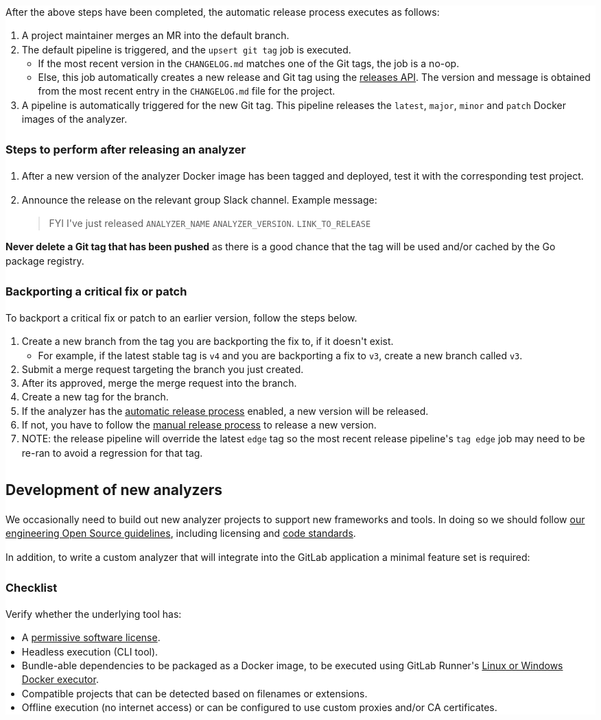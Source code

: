 After the above steps have been completed, the automatic release process executes as follows:

1. A project maintainer merges an MR into the default branch.
1. The default pipeline is triggered, and the `upsert git tag` job is executed.
   - If the most recent version in the `CHANGELOG.md` matches one of the Git tags, the job is a no-op.
   - Else, this job automatically creates a new release and Git tag using the [releases API](../../api/releases/index.md#create-a-release). The version and message is obtained from the most recent entry in the `CHANGELOG.md` file for the project.
1. A pipeline is automatically triggered for the new Git tag. This pipeline releases the `latest`, `major`, `minor` and `patch` Docker images of the analyzer.

### Steps to perform after releasing an analyzer

1. After a new version of the analyzer Docker image has been tagged and deployed, test it with the corresponding test project.
1. Announce the release on the relevant group Slack channel. Example message:

   > FYI I've just released `ANALYZER_NAME` `ANALYZER_VERSION`. `LINK_TO_RELEASE`

**Never delete a Git tag that has been pushed** as there is a good
chance that the tag will be used and/or cached by the Go package registry.

### Backporting a critical fix or patch

To backport a critical fix or patch to an earlier version, follow the steps below.

1. Create a new branch from the tag you are backporting the fix to, if it doesn't exist.
   - For example, if the latest stable tag is `v4` and you are backporting a fix to `v3`, create a new branch called `v3`.
1. Submit a merge request targeting the branch you just created.
1. After its approved, merge the merge request into the branch.
1. Create a new tag for the branch.
1. If the analyzer has the [automatic release process](#automatic-release-process) enabled, a new version will be released.
1. If not, you have to follow the [manual release process](#manual-release-process) to release a new version.
1. NOTE: the release pipeline will override the latest `edge` tag so the most recent release pipeline's `tag edge` job may need to be re-ran to avoid a regression for that tag.

## Development of new analyzers

We occasionally need to build out new analyzer projects to support new frameworks and tools.
In doing so we should follow [our engineering Open Source guidelines](https://handbook.gitlab.com/handbook/engineering/open-source/),
including licensing and [code standards](../../development/go_guide/index.md).

In addition, to write a custom analyzer that will integrate into the GitLab application
a minimal feature set is required:

### Checklist

Verify whether the underlying tool has:

- A [permissive software license](https://handbook.gitlab.com/handbook/engineering/open-source/#using-open-source-software).
- Headless execution (CLI tool).
- Bundle-able dependencies to be packaged as a Docker image, to be executed using GitLab Runner's [Linux or Windows Docker executor](https://docs.gitlab.com/runner/executors/docker.html).
- Compatible projects that can be detected based on filenames or extensions.
- Offline execution (no internet access) or can be configured to use custom proxies and/or CA certificates.

